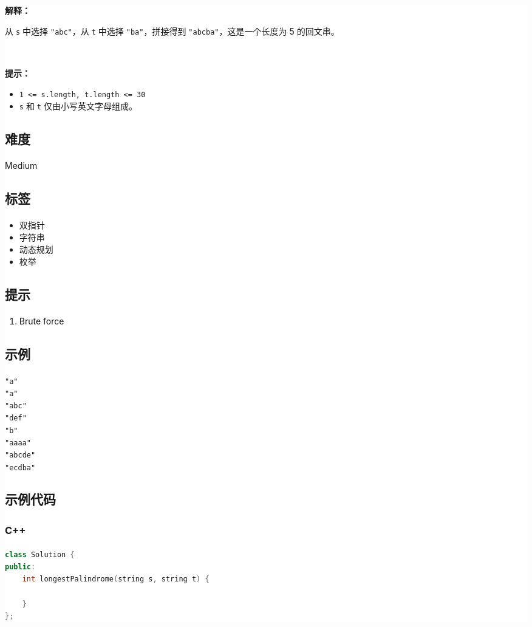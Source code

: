<p><strong>解释：</strong></p>

<p>从 <code>s</code> 中选择 <code>"abc"</code>，从 <code>t</code> 中选择 <code>"ba"</code>，拼接得到 <code>"abcba"</code>，这是一个长度为 5 的回文串。</p>
</div>

<p>&nbsp;</p>

<p><strong>提示：</strong></p>

<ul>
	<li><code>1 &lt;= s.length, t.length &lt;= 30</code></li>
	<li><code>s</code> 和 <code>t</code> 仅由小写英文字母组成。</li>
</ul>


## 难度

Medium

## 标签

- 双指针
- 字符串
- 动态规划
- 枚举

## 提示

1. Brute force

## 示例

```
"a"
"a"
"abc"
"def"
"b"
"aaaa"
"abcde"
"ecdba"
```

## 示例代码

### C++

```cpp
class Solution {
public:
    int longestPalindrome(string s, string t) {
        
    }
};
```
